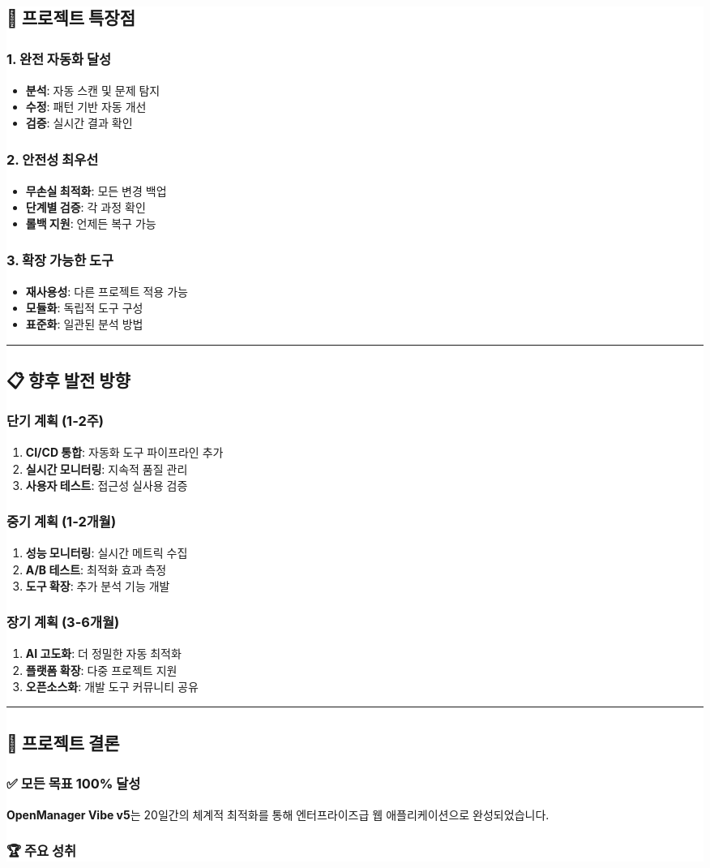 ## 🚀 프로젝트 특장점

### 1. 완전 자동화 달성

- **분석**: 자동 스캔 및 문제 탐지
- **수정**: 패턴 기반 자동 개선
- **검증**: 실시간 결과 확인

### 2. 안전성 최우선

- **무손실 최적화**: 모든 변경 백업
- **단계별 검증**: 각 과정 확인
- **롤백 지원**: 언제든 복구 가능

### 3. 확장 가능한 도구

- **재사용성**: 다른 프로젝트 적용 가능
- **모듈화**: 독립적 도구 구성
- **표준화**: 일관된 분석 방법

---

## 📋 향후 발전 방향

### 단기 계획 (1-2주)

1. **CI/CD 통합**: 자동화 도구 파이프라인 추가
2. **실시간 모니터링**: 지속적 품질 관리
3. **사용자 테스트**: 접근성 실사용 검증

### 중기 계획 (1-2개월)

1. **성능 모니터링**: 실시간 메트릭 수집
2. **A/B 테스트**: 최적화 효과 측정
3. **도구 확장**: 추가 분석 기능 개발

### 장기 계획 (3-6개월)

1. **AI 고도화**: 더 정밀한 자동 최적화
2. **플랫폼 확장**: 다중 프로젝트 지원
3. **오픈소스화**: 개발 도구 커뮤니티 공유

---

## 🎉 프로젝트 결론

### ✅ 모든 목표 100% 달성

**OpenManager Vibe v5**는 20일간의 체계적 최적화를 통해 엔터프라이즈급 웹 애플리케이션으로 완성되었습니다.

### 🏆 주요 성취
